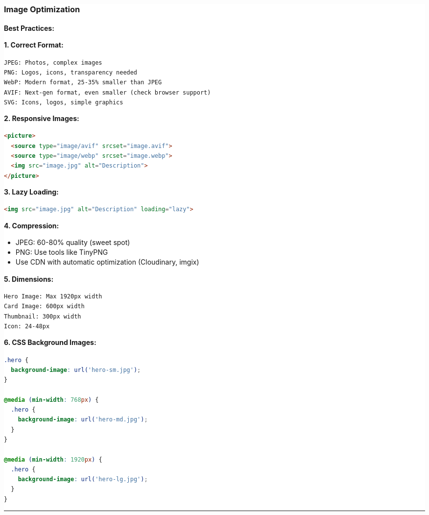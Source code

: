 
### Image Optimization

**Best Practices:**

**1. Correct Format:**
```
JPEG: Photos, complex images
PNG: Logos, icons, transparency needed
WebP: Modern format, 25-35% smaller than JPEG
AVIF: Next-gen format, even smaller (check browser support)
SVG: Icons, logos, simple graphics
```

**2. Responsive Images:**
```html
<picture>
  <source type="image/avif" srcset="image.avif">
  <source type="image/webp" srcset="image.webp">
  <img src="image.jpg" alt="Description">
</picture>
```

**3. Lazy Loading:**
```html
<img src="image.jpg" alt="Description" loading="lazy">
```

**4. Compression:**
- JPEG: 60-80% quality (sweet spot)
- PNG: Use tools like TinyPNG
- Use CDN with automatic optimization (Cloudinary, imgix)

**5. Dimensions:**
```
Hero Image: Max 1920px width
Card Image: 600px width
Thumbnail: 300px width
Icon: 24-48px
```

**6. CSS Background Images:**
```css
.hero {
  background-image: url('hero-sm.jpg');
}

@media (min-width: 768px) {
  .hero {
    background-image: url('hero-md.jpg');
  }
}

@media (min-width: 1920px) {
  .hero {
    background-image: url('hero-lg.jpg');
  }
}
```

---
